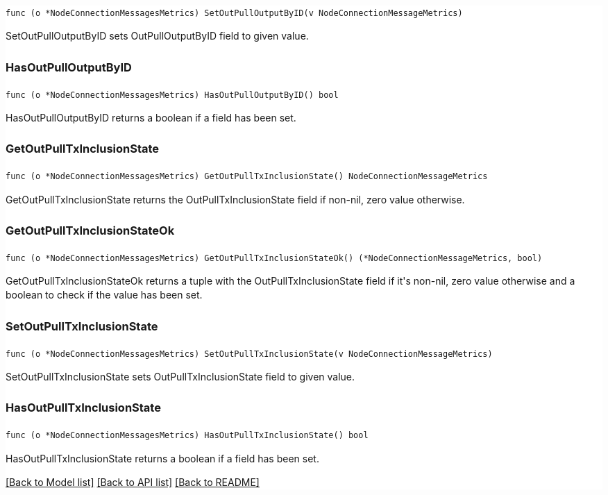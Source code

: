 `func (o *NodeConnectionMessagesMetrics) SetOutPullOutputByID(v NodeConnectionMessageMetrics)`

SetOutPullOutputByID sets OutPullOutputByID field to given value.

### HasOutPullOutputByID

`func (o *NodeConnectionMessagesMetrics) HasOutPullOutputByID() bool`

HasOutPullOutputByID returns a boolean if a field has been set.

### GetOutPullTxInclusionState

`func (o *NodeConnectionMessagesMetrics) GetOutPullTxInclusionState() NodeConnectionMessageMetrics`

GetOutPullTxInclusionState returns the OutPullTxInclusionState field if non-nil, zero value otherwise.

### GetOutPullTxInclusionStateOk

`func (o *NodeConnectionMessagesMetrics) GetOutPullTxInclusionStateOk() (*NodeConnectionMessageMetrics, bool)`

GetOutPullTxInclusionStateOk returns a tuple with the OutPullTxInclusionState field if it's non-nil, zero value otherwise
and a boolean to check if the value has been set.

### SetOutPullTxInclusionState

`func (o *NodeConnectionMessagesMetrics) SetOutPullTxInclusionState(v NodeConnectionMessageMetrics)`

SetOutPullTxInclusionState sets OutPullTxInclusionState field to given value.

### HasOutPullTxInclusionState

`func (o *NodeConnectionMessagesMetrics) HasOutPullTxInclusionState() bool`

HasOutPullTxInclusionState returns a boolean if a field has been set.


[[Back to Model list]](../README.md#documentation-for-models) [[Back to API list]](../README.md#documentation-for-api-endpoints) [[Back to README]](../README.md)



